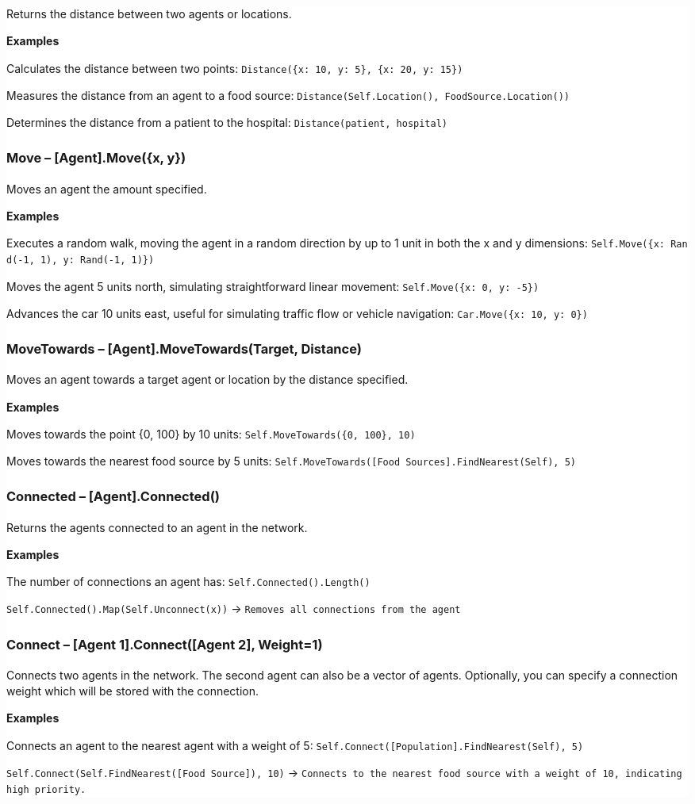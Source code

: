Returns the distance between two agents or locations.

**Examples**

Calculates the distance between two points: `Distance({x: 10, y: 5}, {x: 20, y: 15})`

Measures the distance from an agent to a food source: `Distance(Self.Location(), FoodSource.Location())`

Determines the distance from a patient to the hospital: `Distance(patient, hospital)`

### Move – [Agent].Move({x, y})

Moves an agent the amount specified.

**Examples**

Executes a random walk, moving the agent in a random direction by up to 1 unit in both the x and y dimensions: `Self.Move({x: Rand(-1, 1), y: Rand(-1, 1)})`

Moves the agent 5 units north, simulating straightforward linear movement: `Self.Move({x: 0, y: -5})`

Advances the car 10 units east, useful for simulating traffic flow or vehicle navigation: `Car.Move({x: 10, y: 0})`

### MoveTowards – [Agent].MoveTowards(Target, Distance)

Moves an agent towards a target agent or location by the distance specified.

**Examples**

Moves towards the point {0, 100} by 10 units: `Self.MoveTowards({0, 100}, 10)`

Moves towards the nearest food source by 5 units: `Self.MoveTowards([Food Sources].FindNearest(Self), 5)`

### Connected – [Agent].Connected()

Returns the agents connected to an agent in the network.

**Examples**

The number of connections an agent has: `Self.Connected().Length()`

`Self.Connected().Map(Self.Unconnect(x))` → `Removes all connections from the agent`

### Connect – [Agent 1].Connect([Agent 2], Weight=1)

Connects two agents in the network. The second agent can also be a vector of agents. Optionally, you can specify a connection weight which will be stored with the connection.

**Examples**

Connects an agent to the nearest agent with a weight of 5: `Self.Connect([Population].FindNearest(Self), 5)`

`Self.Connect(Self.FindNearest([Food Source]), 10)` → `Connects to the nearest food source with a weight of 10, indicating high priority.`
